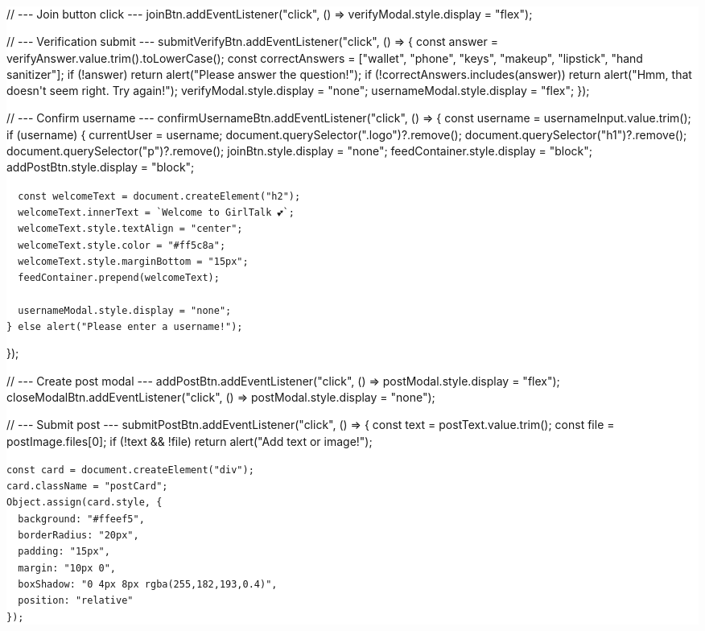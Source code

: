   // --- Join button click ---
  joinBtn.addEventListener("click", () => verifyModal.style.display = "flex");

  // --- Verification submit ---
  submitVerifyBtn.addEventListener("click", () => {
    const answer = verifyAnswer.value.trim().toLowerCase();
    const correctAnswers = ["wallet", "phone", "keys", "makeup", "lipstick", "hand sanitizer"];
    if (!answer) return alert("Please answer the question!");
    if (!correctAnswers.includes(answer)) return alert("Hmm, that doesn't seem right. Try again!");
    verifyModal.style.display = "none";
    usernameModal.style.display = "flex";
  });

  // --- Confirm username ---
  confirmUsernameBtn.addEventListener("click", () => {
    const username = usernameInput.value.trim();
    if (username) {
      currentUser = username;
      document.querySelector(".logo")?.remove();
      document.querySelector("h1")?.remove();
      document.querySelector("p")?.remove();
      joinBtn.style.display = "none";
      feedContainer.style.display = "block";
      addPostBtn.style.display = "block";

      const welcomeText = document.createElement("h2");
      welcomeText.innerText = `Welcome to GirlTalk 💕`;
      welcomeText.style.textAlign = "center";
      welcomeText.style.color = "#ff5c8a";
      welcomeText.style.marginBottom = "15px";
      feedContainer.prepend(welcomeText);

      usernameModal.style.display = "none";
    } else alert("Please enter a username!");
  });

  // --- Create post modal ---
  addPostBtn.addEventListener("click", () => postModal.style.display = "flex");
  closeModalBtn.addEventListener("click", () => postModal.style.display = "none");

  // --- Submit post ---
  submitPostBtn.addEventListener("click", () => {
    const text = postText.value.trim();
    const file = postImage.files[0];
    if (!text && !file) return alert("Add text or image!");

    const card = document.createElement("div");
    card.className = "postCard";
    Object.assign(card.style, {
      background: "#ffeef5",
      borderRadius: "20px",
      padding: "15px",
      margin: "10px 0",
      boxShadow: "0 4px 8px rgba(255,182,193,0.4)",
      position: "relative"
    });
